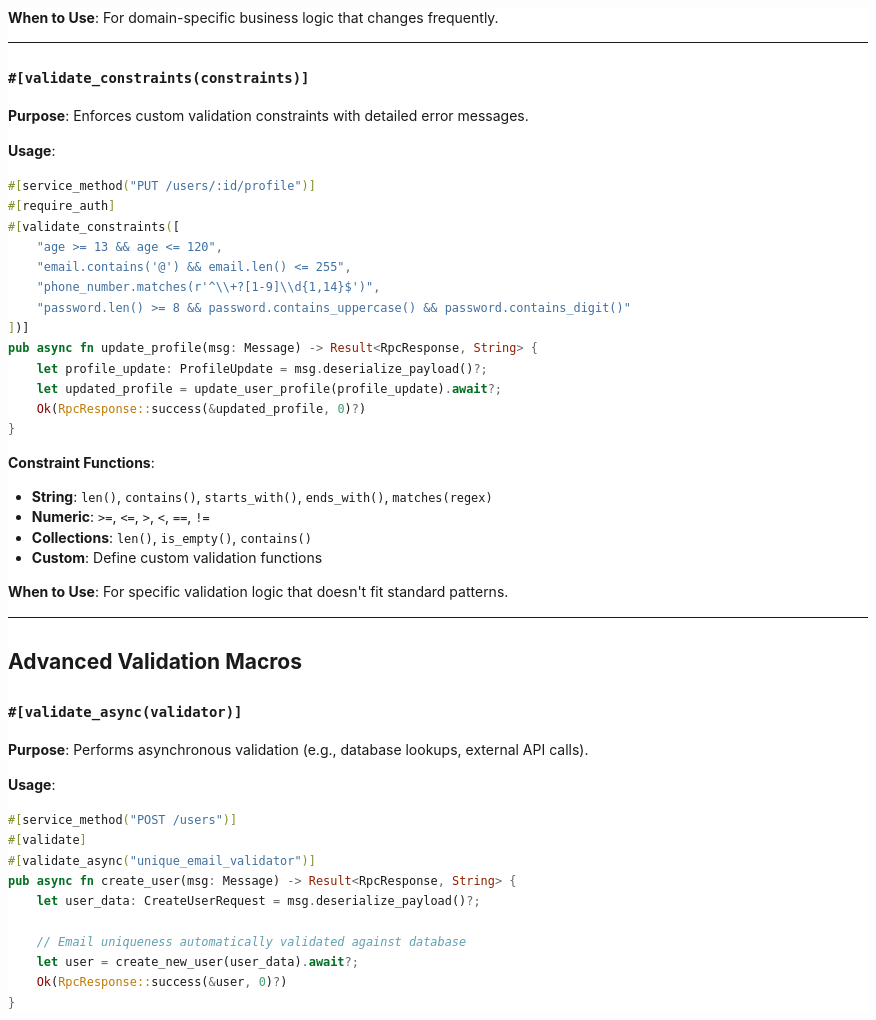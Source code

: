 **When to Use**: For domain-specific business logic that changes frequently.

---

### `#[validate_constraints(constraints)]`

**Purpose**: Enforces custom validation constraints with detailed error messages.

**Usage**:
```rust
#[service_method("PUT /users/:id/profile")]
#[require_auth]
#[validate_constraints([
    "age >= 13 && age <= 120",
    "email.contains('@') && email.len() <= 255",
    "phone_number.matches(r'^\\+?[1-9]\\d{1,14}$')",
    "password.len() >= 8 && password.contains_uppercase() && password.contains_digit()"
])]
pub async fn update_profile(msg: Message) -> Result<RpcResponse, String> {
    let profile_update: ProfileUpdate = msg.deserialize_payload()?;
    let updated_profile = update_user_profile(profile_update).await?;
    Ok(RpcResponse::success(&updated_profile, 0)?)
}
```

**Constraint Functions**:
- **String**: `len()`, `contains()`, `starts_with()`, `ends_with()`, `matches(regex)`
- **Numeric**: `>=`, `<=`, `>`, `<`, `==`, `!=`
- **Collections**: `len()`, `is_empty()`, `contains()`
- **Custom**: Define custom validation functions

**When to Use**: For specific validation logic that doesn't fit standard patterns.

---

## Advanced Validation Macros

### `#[validate_async(validator)]`

**Purpose**: Performs asynchronous validation (e.g., database lookups, external API calls).

**Usage**:
```rust
#[service_method("POST /users")]
#[validate]
#[validate_async("unique_email_validator")]
pub async fn create_user(msg: Message) -> Result<RpcResponse, String> {
    let user_data: CreateUserRequest = msg.deserialize_payload()?;
    
    // Email uniqueness automatically validated against database
    let user = create_new_user(user_data).await?;
    Ok(RpcResponse::success(&user, 0)?)
}
```
